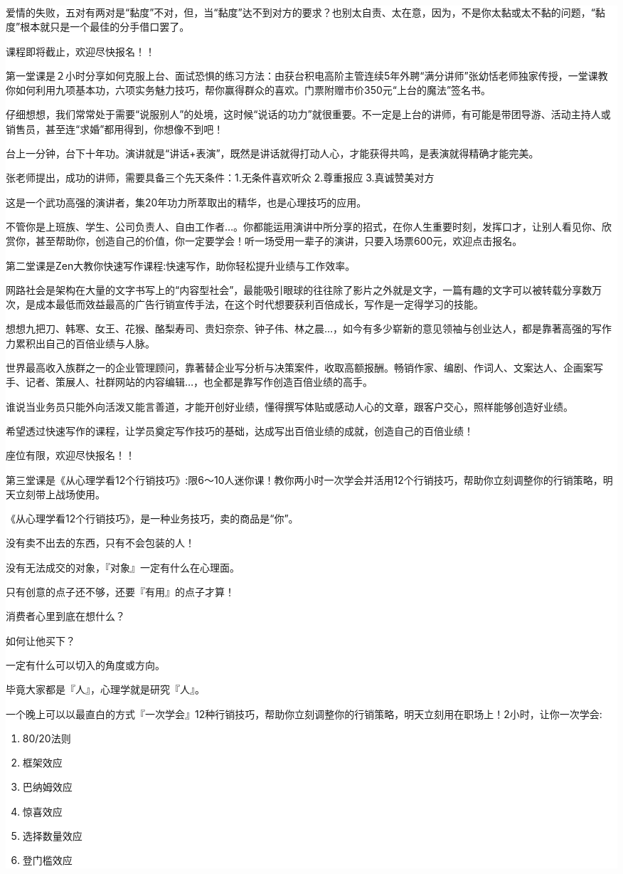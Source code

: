爱情的失败，五对有两对是“黏度”不对，但，当“黏度”达不到对方的要求？也别太自责、太在意，因为，不是你太黏或太不黏的问题，“黏度”根本就只是一个最佳的分手借口罢了。

课程即将截止，欢迎尽快报名！！

第一堂课是２小时分享如何克服上台、面试恐惧的练习方法：由获台积电高阶主管连续5年外聘“满分讲师”张幼恬老师独家传授，一堂课教你如何利用九项基本功，六项实务魅力技巧，帮你赢得群众的喜欢。门票附赠市价350元“上台的魔法”签名书。

仔细想想，我们常常处于需要“说服别人”的处境，这时候“说话的功力”就很重要。不一定是上台的讲师，有可能是带团导游、活动主持人或销售员，甚至连“求婚”都用得到，你想像不到吧！

台上一分钟，台下十年功。演讲就是“讲话+表演”，既然是讲话就得打动人心，才能获得共鸣，是表演就得精确才能完美。

张老师提出，成功的讲师，需要具备三个先天条件：1.无条件喜欢听众 2.尊重报应 3.真诚赞美对方

这是一个武功高强的演讲者，集20年功力所萃取出的精华，也是心理技巧的应用。

不管你是上班族、学生、公司负责人、自由工作者…。你都能运用演讲中所分享的招式，在你人生重要时刻，发挥口才，让别人看见你、欣赏你，甚至帮助你，创造自己的价值，你一定要学会！听一场受用一辈子的演讲，只要入场票600元，欢迎点击报名。

第二堂课是Zen大教你快速写作课程:快速写作，助你轻松提升业绩与工作效率。

网路社会是架构在大量的文字书写上的“内容型社会”，最能吸引眼球的往往除了影片之外就是文字，一篇有趣的文字可以被转载分享数万次，是成本最低而效益最高的广告行销宣传手法，在这个时代想要获利百倍成长，写作是一定得学习的技能。

想想九把刀、韩寒、女王、花猴、酪梨寿司、贵妇奈奈、钟子伟、林之晨…，如今有多少崭新的意见领袖与创业达人，都是靠著高强的写作力累积出自己的百倍业绩与人脉。

世界最高收入族群之一的企业管理顾问，靠著替企业写分析与决策案件，收取高额报酬。畅销作家、编剧、作词人、文案达人、企画案写手、记者、策展人、社群网站的内容编辑…，也全都是靠写作创造百倍业绩的高手。

谁说当业务员只能外向活泼又能言善道，才能开创好业绩，懂得撰写体贴或感动人心的文章，跟客户交心，照样能够创造好业绩。

希望透过快速写作的课程，让学员奠定写作技巧的基础，达成写出百倍业绩的成就，创造自己的百倍业绩！

座位有限，欢迎尽快报名！！

第三堂课是《从心理学看12个行销技巧》:限6～10人迷你课！教你两小时一次学会并活用12个行销技巧，帮助你立刻调整你的行销策略，明天立刻带上战场使用。

《从心理学看12个行销技巧》，是一种业务技巧，卖的商品是“你”。

没有卖不出去的东西，只有不会包装的人！

没有无法成交的对象，『对象』一定有什么在心理面。

只有创意的点子还不够，还要『有用』的点子才算！

消费者心里到底在想什么？

如何让他买下？

一定有什么可以切入的角度或方向。

毕竟大家都是『人』，心理学就是研究『人』。

一个晚上可以以最直白的方式『一次学会』12种行销技巧，帮助你立刻调整你的行销策略，明天立刻用在职场上！2小时，让你一次学会:

1. 80/20法则

2. 框架效应

3. 巴纳姆效应

4. 惊喜效应

5. 选择数量效应

6. 登门槛效应
